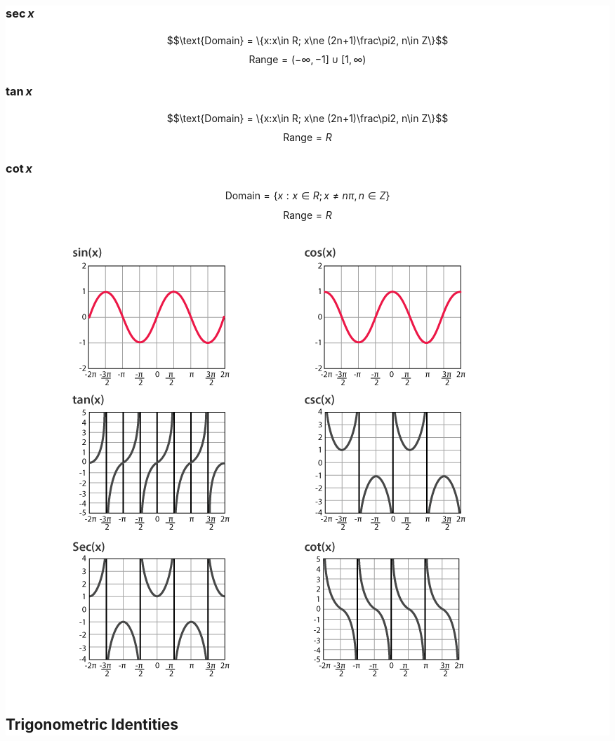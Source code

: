 ### $\sec x$

$$\text{Domain} = \{x:x\in R; x\ne (2n+1)\frac\pi2, n\in Z\}$$
$$\text{Range} = (-\infty, -1] \cup [1, \infty)$$

### $\tan x$

$$\text{Domain} = \{x:x\in R; x\ne (2n+1)\frac\pi2, n\in Z\}$$
$$\text{Range} = R$$

### $\cot x$

$$\text{Domain} = \{x:x\in R; x\ne n\pi, n\in Z\}$$
$$\text{Range} = R$$

![Graphs of Trigonometric Functions](/images/2022-05-28-11-31-43.png)



## Trigonometric Identities
